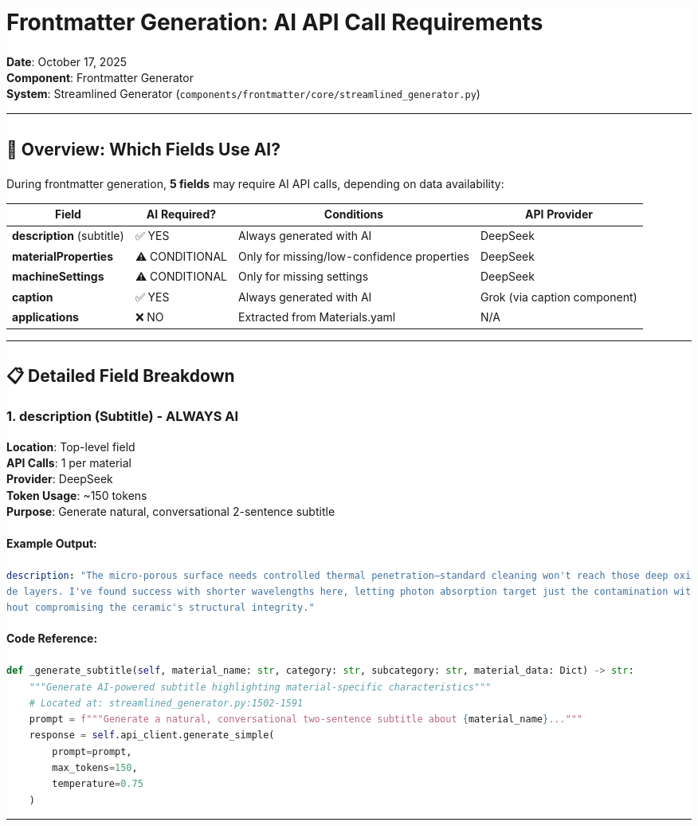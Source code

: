 # Frontmatter Generation: AI API Call Requirements

**Date**: October 17, 2025  
**Component**: Frontmatter Generator  
**System**: Streamlined Generator (`components/frontmatter/core/streamlined_generator.py`)

---

## 🤖 Overview: Which Fields Use AI?

During frontmatter generation, **5 fields** may require AI API calls, depending on data availability:

| Field | AI Required? | Conditions | API Provider |
|-------|-------------|------------|--------------|
| **description** (subtitle) | ✅ YES | Always generated with AI | DeepSeek |
| **materialProperties** | ⚠️ CONDITIONAL | Only for missing/low-confidence properties | DeepSeek |
| **machineSettings** | ⚠️ CONDITIONAL | Only for missing settings | DeepSeek |
| **caption** | ✅ YES | Always generated with AI | Grok (via caption component) |
| **applications** | ❌ NO | Extracted from Materials.yaml | N/A |

---

## 📋 Detailed Field Breakdown

### 1. **description** (Subtitle) - ALWAYS AI

**Location**: Top-level field  
**API Calls**: 1 per material  
**Provider**: DeepSeek  
**Token Usage**: ~150 tokens  
**Purpose**: Generate natural, conversational 2-sentence subtitle

#### Example Output:
```yaml
description: "The micro-porous surface needs controlled thermal penetration—standard cleaning won't reach those deep oxide layers. I've found success with shorter wavelengths here, letting photon absorption target just the contamination without compromising the ceramic's structural integrity."
```

#### Code Reference:
```python
def _generate_subtitle(self, material_name: str, category: str, subcategory: str, material_data: Dict) -> str:
    """Generate AI-powered subtitle highlighting material-specific characteristics"""
    # Located at: streamlined_generator.py:1502-1591
    prompt = f"""Generate a natural, conversational two-sentence subtitle about {material_name}..."""
    response = self.api_client.generate_simple(
        prompt=prompt,
        max_tokens=150,
        temperature=0.75
    )
```

---